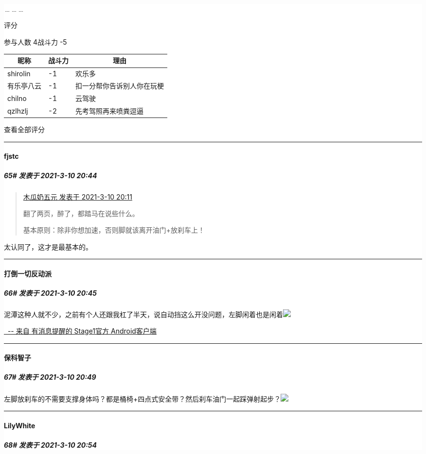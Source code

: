 
﹍﹍﹍

评分


 参与人数 4战斗力 -5

|昵称|战斗力|理由|
|----|---|---|
| shirolin|-1|欢乐多|
| 有乐亭八云|-1|扣一分帮你告诉别人你在玩梗|
| chilno|-1|云驾驶|
| qzlhzlj|-2|先考驾照再来喷粪逗逼|


查看全部评分


-----

####  fjstc  
##### 65#       发表于 2021-3-10 20:44


<blockquote><a href="httphttps://bbs.saraba1st.com/2b/forum.php?mod=redirect&amp;goto=findpost&amp;pid=50580413&amp;ptid=1992456" target="_blank">木瓜奶五元 发表于 2021-3-10 20:11</a>

翻了两页，醉了，都踏马在说些什么。

基本原则：除非你想加速，否则脚就该离开油门+放刹车上！</blockquote>
太认同了，这才是最基本的。


-----

####  打倒一切反动派  
##### 66#       发表于 2021-3-10 20:45


泥潭这种人就不少，之前有个人还跟我杠了半天，说自动挡这么开没问题，左脚闲着也是闲着<img src="https://static.saraba1st.com/image/smiley/face2017/009.gif" referrerpolicy="no-referrer">

[  -- 来自 有消息提醒的 Stage1官方 Android客户端](https://www.coolapk.com/apk/140634)


-----

####  保科智子  
##### 67#       发表于 2021-3-10 20:49


左脚放刹车的不需要支撑身体吗？都是桶椅+四点式安全带？然后刹车油门一起踩弹射起步？<img src="https://static.saraba1st.com/image/smiley/face2017/067.png" referrerpolicy="no-referrer">


-----

####  LilyWhite  
##### 68#       发表于 2021-3-10 20:54
